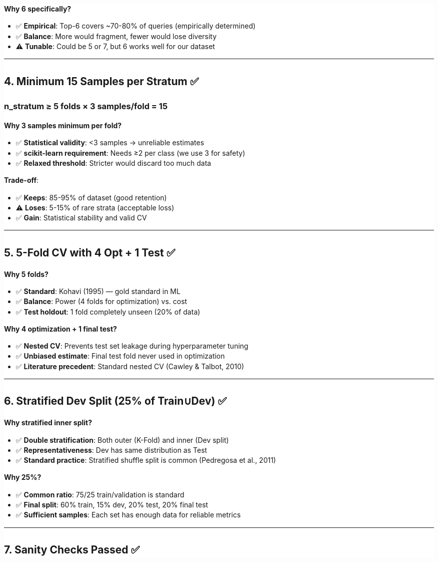 **Why 6 specifically?**
- ✅ **Empirical**: Top-6 covers ~70-80% of queries (empirically determined)
- ✅ **Balance**: More would fragment, fewer would lose diversity
- ⚠️ **Tunable**: Could be 5 or 7, but 6 works well for our dataset

---

## 4. Minimum 15 Samples per Stratum ✅

### n_stratum ≥ 5 folds × 3 samples/fold = 15

**Why 3 samples minimum per fold?**
- ✅ **Statistical validity**: <3 samples → unreliable estimates
- ✅ **scikit-learn requirement**: Needs ≥2 per class (we use 3 for safety)
- ✅ **Relaxed threshold**: Stricter would discard too much data

**Trade-off**:
- ✅ **Keeps**: 85-95% of dataset (good retention)
- ⚠️ **Loses**: 5-15% of rare strata (acceptable loss)
- ✅ **Gain**: Statistical stability and valid CV

---

## 5. 5-Fold CV with 4 Opt + 1 Test ✅

**Why 5 folds?**
- ✅ **Standard**: Kohavi (1995) — gold standard in ML
- ✅ **Balance**: Power (4 folds for optimization) vs. cost
- ✅ **Test holdout**: 1 fold completely unseen (20% of data)

**Why 4 optimization + 1 final test?**
- ✅ **Nested CV**: Prevents test set leakage during hyperparameter tuning
- ✅ **Unbiased estimate**: Final test fold never used in optimization
- ✅ **Literature precedent**: Standard nested CV (Cawley & Talbot, 2010)

---

## 6. Stratified Dev Split (25% of Train∪Dev) ✅

**Why stratified inner split?**
- ✅ **Double stratification**: Both outer (K-Fold) and inner (Dev split)
- ✅ **Representativeness**: Dev has same distribution as Test
- ✅ **Standard practice**: Stratified shuffle split is common (Pedregosa et al., 2011)

**Why 25%?**
- ✅ **Common ratio**: 75/25 train/validation is standard
- ✅ **Final split**: 60% train, 15% dev, 20% test, 20% final test
- ✅ **Sufficient samples**: Each set has enough data for reliable metrics

---

## 7. Sanity Checks Passed ✅
